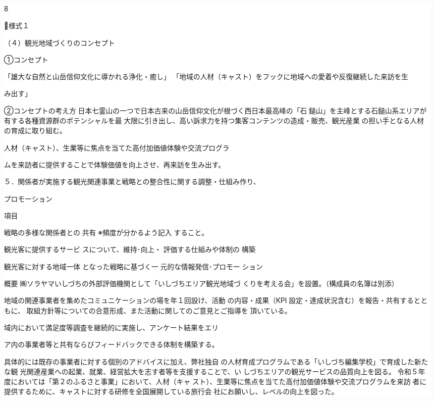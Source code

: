 8

様式１

（４）観光地域づくりのコンセプト

①コンセプト

「雄大な自然と山岳信仰文化に導かれる浄化・癒し」
「地域の人材（キャスト）をフックに地域への愛着や反復継続した来訪を生

み出す」

②コンセプトの考え方  日本七霊山の一つで日本古来の山岳信仰文化が根づく西日本最高峰の「石
鎚山」を主峰とする石鎚山系エリアが有する各種資源群のポテンシャルを最
大限に引き出し、高い訴求力を持つ集客コンテンツの造成・販売、観光産業
の担い手となる人材の育成に取り組む。

人材（キャスト）、生業等に焦点を当てた高付加価値体験や交流プログラ

ムを来訪者に提供することで体験価値を向上させ、再来訪を生み出す。

５．関係者が実施する観光関連事業と戦略との整合性に関する調整・仕組み作り、

プロモーション

項目

戦略の多様な関係者との
共有
※頻度が分かるよう記入
すること。

観光客に提供するサービ
スについて、維持･向上・
評価する仕組みや体制の
構築

観光客に対する地域一体
となった戦略に基づく一
元的な情報発信･プロモー
ション

概要
㈱ソラヤマいしづちの外部評価機関として「いしづちエリア観光地域づ
くりを考える会」を設置。（構成員の名簿は別添）

地域の関連事業者を集めたコミュニケーションの場を年１回設け、活動
の内容・成果（KPI 設定・達成状況含む）を報告・共有するとともに、
取組方針等についての合意形成、また活動に関してのご意見とご指導を
頂いている。

域内において満足度等調査を継続的に実施し、アンケート結果をエリ

ア内の事業者等と共有ならびフィードバックできる体制を構築する。

具体的には既存の事業者に対する個別のアドバイスに加え、弊社独自
の人材育成プログラムである「いしづち編集学校」で育成した新たな観
光関連産業への起業、就業、経営拡大を志す者等を支援することで、い
しづちエリアの観光サービスの品質向上を図る。
令和５年度においては「第２のふるさと事業」において、人材（キャ
スト）、生業等に焦点を当てた高付加価値体験や交流プログラムを来訪
者に提供するために、キャストに対する研修を全国展開している旅行会
社にお願いし、レベルの向上を図った。
